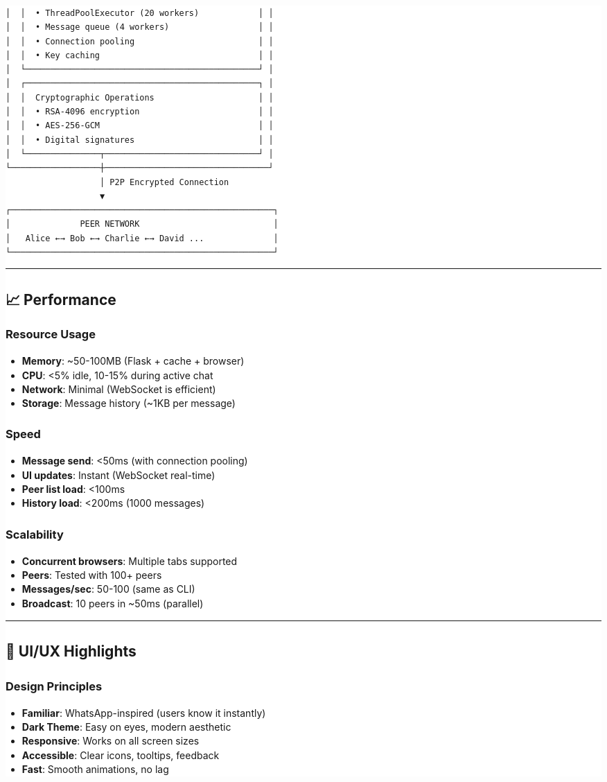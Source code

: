 ```
│  │  • ThreadPoolExecutor (20 workers)            │ │
│  │  • Message queue (4 workers)                  │ │
│  │  • Connection pooling                         │ │
│  │  • Key caching                                │ │
│  └───────────────────────────────────────────────┘ │
│  ┌───────────────────────────────────────────────┐ │
│  │  Cryptographic Operations                     │ │
│  │  • RSA-4096 encryption                        │ │
│  │  • AES-256-GCM                                │ │
│  │  • Digital signatures                         │ │
│  └───────────────┬───────────────────────────────┘ │
└──────────────────┼─────────────────────────────────┘
                   │ P2P Encrypted Connection
                   ▼
┌─────────────────────────────────────────────────────┐
│              PEER NETWORK                           │
│   Alice ←→ Bob ←→ Charlie ←→ David ...              │
└─────────────────────────────────────────────────────┘
```

---

## 📈 Performance

### Resource Usage
- **Memory**: ~50-100MB (Flask + cache + browser)
- **CPU**: <5% idle, 10-15% during active chat
- **Network**: Minimal (WebSocket is efficient)
- **Storage**: Message history (~1KB per message)

### Speed
- **Message send**: <50ms (with connection pooling)
- **UI updates**: Instant (WebSocket real-time)
- **Peer list load**: <100ms
- **History load**: <200ms (1000 messages)

### Scalability
- **Concurrent browsers**: Multiple tabs supported
- **Peers**: Tested with 100+ peers
- **Messages/sec**: 50-100 (same as CLI)
- **Broadcast**: 10 peers in ~50ms (parallel)

---

## 🎨 UI/UX Highlights

### Design Principles
- **Familiar**: WhatsApp-inspired (users know it instantly)
- **Dark Theme**: Easy on eyes, modern aesthetic
- **Responsive**: Works on all screen sizes
- **Accessible**: Clear icons, tooltips, feedback
- **Fast**: Smooth animations, no lag
